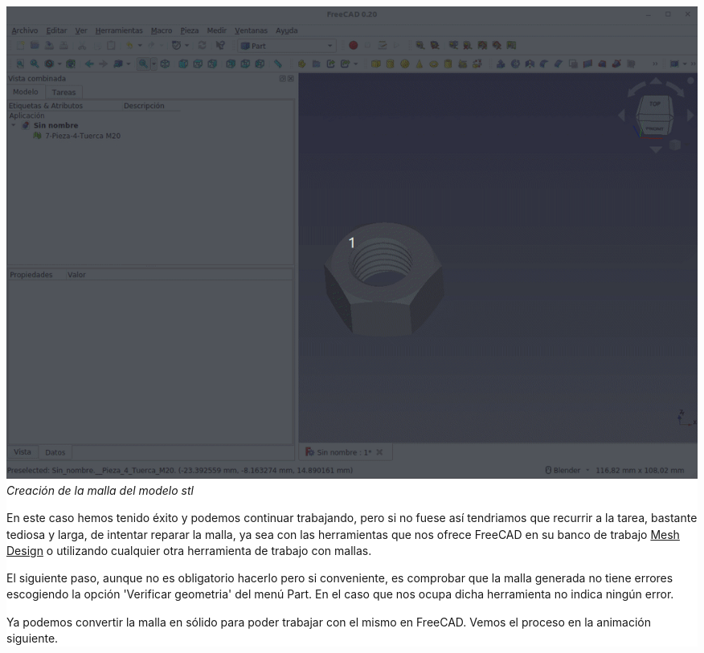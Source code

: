 ![Creación de la malla del modelo stl](../img/edicion/stl_malla.gif)  
*Creación de la malla del modelo stl*

</center>

En este caso hemos tenido éxito y podemos continuar trabajando, pero si no fuese así tendriamos que recurrir a la tarea, bastante tediosa y larga, de intentar reparar la malla, ya sea con las herramientas que nos ofrece FreeCAD en su banco de trabajo [Mesh Design](https://wiki.freecad.org/Mesh_Workbench) o utilizando cualquier otra herramienta de trabajo con mallas.

El siguiente paso, aunque no es obligatorio hacerlo pero si conveniente, es comprobar que la malla generada no tiene errores escogiendo la opción 'Verificar geometria' del menú Part. En el caso que nos ocupa dicha herramienta no indica ningún error.

Ya podemos convertir la malla en sólido para poder trabajar con el mismo en FreeCAD. Vemos el proceso en la animación siguiente.

<center>
